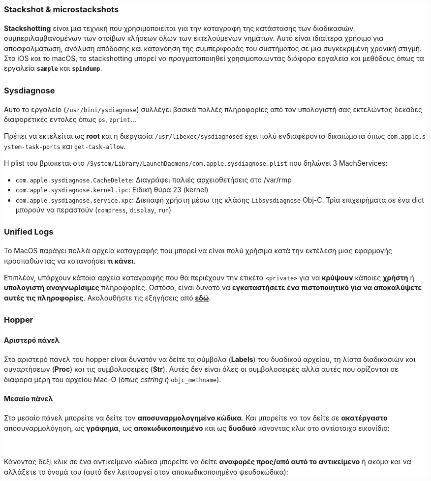 ### Stackshot & microstackshots

**Stackshotting** είναι μια τεχνική που χρησιμοποιείται για την καταγραφή της κατάστασης των διαδικασιών, συμπεριλαμβανομένων των στοίβων κλήσεων όλων των εκτελούμενων νημάτων. Αυτό είναι ιδιαίτερα χρήσιμο για αποσφαλμάτωση, ανάλυση απόδοσης και κατανόηση της συμπεριφοράς του συστήματος σε μια συγκεκριμένη χρονική στιγμή. Στο iOS και το macOS, το stackshotting μπορεί να πραγματοποιηθεί χρησιμοποιώντας διάφορα εργαλεία και μεθόδους όπως τα εργαλεία **`sample`** και **`spindump`**.

### Sysdiagnose

Αυτό το εργαλείο (`/usr/bini/ysdiagnose`) συλλέγει βασικά πολλές πληροφορίες από τον υπολογιστή σας εκτελώντας δεκάδες διαφορετικές εντολές όπως `ps`, `zprint`...

Πρέπει να εκτελείται ως **root** και η διεργασία `/usr/libexec/sysdiagnosed` έχει πολύ ενδιαφέροντα δικαιώματα όπως `com.apple.system-task-ports` και `get-task-allow`.

Η plist του βρίσκεται στο `/System/Library/LaunchDaemons/com.apple.sysdiagnose.plist` που δηλώνει 3 MachServices:

* `com.apple.sysdiagnose.CacheDelete`: Διαγράφει παλιές αρχειοθετήσεις στο /var/rmp
* `com.apple.sysdiagnose.kernel.ipc`: Ειδική θύρα 23 (kernel)
* `com.apple.sysdiagnose.service.xpc`: Διεπαφή χρήστη μέσω της κλάσης `Libsysdiagnose` Obj-C. Τρία επιχειρήματα σε ένα dict μπορούν να περαστούν (`compress`, `display`, `run`)

### Unified Logs

Το MacOS παράγει πολλά αρχεία καταγραφής που μπορεί να είναι πολύ χρήσιμα κατά την εκτέλεση μιας εφαρμογής προσπαθώντας να κατανοήσει **τι κάνει**.

Επιπλέον, υπάρχουν κάποια αρχεία καταγραφής που θα περιέχουν την ετικέτα `<private>` για να **κρύψουν** κάποιες **χρήστη** ή **υπολογιστή** **αναγνωρίσιμες** πληροφορίες. Ωστόσο, είναι δυνατό να **εγκαταστήσετε ένα πιστοποιητικό για να αποκαλύψετε αυτές τις πληροφορίες**. Ακολουθήστε τις εξηγήσεις από [**εδώ**](https://superuser.com/questions/1532031/how-to-show-private-data-in-macos-unified-log).

### Hopper

#### Αριστερό πάνελ

Στο αριστερό πάνελ του hopper είναι δυνατόν να δείτε τα σύμβολα (**Labels**) του δυαδικού αρχείου, τη λίστα διαδικασιών και συναρτήσεων (**Proc**) και τις συμβολοσειρές (**Str**). Αυτές δεν είναι όλες οι συμβολοσειρές αλλά αυτές που ορίζονται σε διάφορα μέρη του αρχείου Mac-O (όπως _cstring ή_ `objc_methname`).

#### Μεσαίο πάνελ

Στο μεσαίο πάνελ μπορείτε να δείτε τον **αποσυναρμολογημένο κώδικα**. Και μπορείτε να τον δείτε σε **ακατέργαστο** αποσυναρμολόγηση, ως **γράφημα**, ως **αποκωδικοποιημένο** και ως **δυαδικό** κάνοντας κλικ στο αντίστοιχο εικονίδιο:

<figure><img src="../../../.gitbook/assets/image (343).png" alt=""><figcaption></figcaption></figure>

Κάνοντας δεξί κλικ σε ένα αντικείμενο κώδικα μπορείτε να δείτε **αναφορές προς/από αυτό το αντικείμενο** ή ακόμα και να αλλάξετε το όνομά του (αυτό δεν λειτουργεί στον αποκωδικοποιημένο ψευδοκώδικα):
